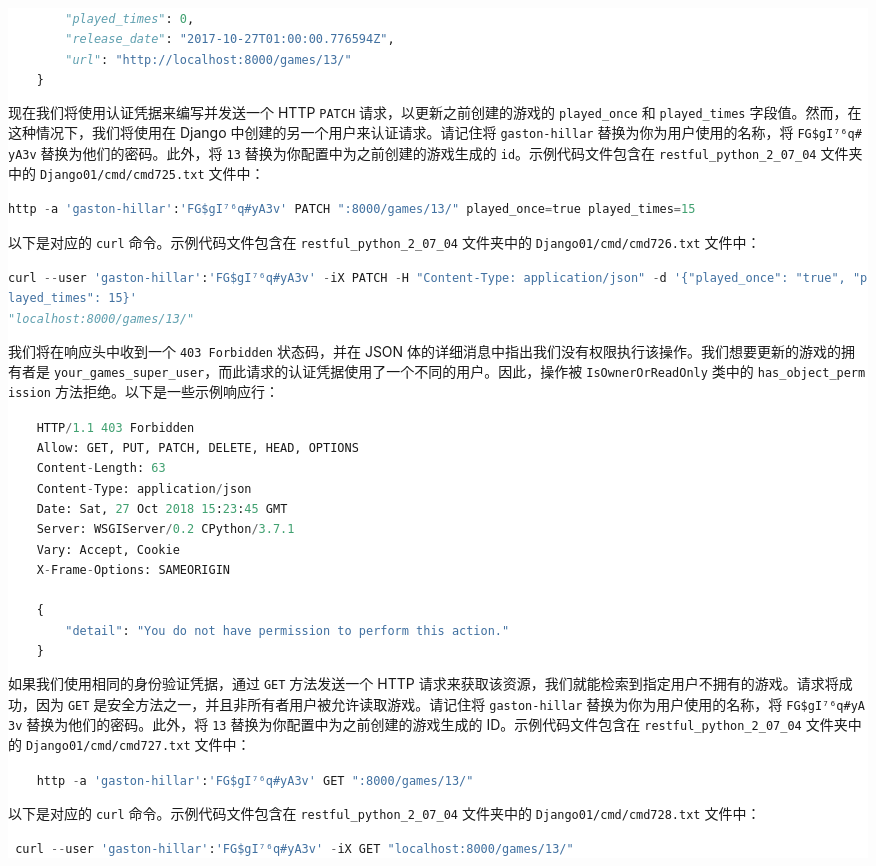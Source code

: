 ```py
        "played_times": 0,
        "release_date": "2017-10-27T01:00:00.776594Z",
        "url": "http://localhost:8000/games/13/"
    }

```

现在我们将使用认证凭据来编写并发送一个 HTTP `PATCH` 请求，以更新之前创建的游戏的 `played_once` 和 `played_times` 字段值。然而，在这种情况下，我们将使用在 Django 中创建的另一个用户来认证请求。请记住将 `gaston-hillar` 替换为你为用户使用的名称，将 `FG$gI⁷⁶q#yA3v` 替换为他们的密码。此外，将 `13` 替换为你配置中为之前创建的游戏生成的 `id`。示例代码文件包含在 `restful_python_2_07_04` 文件夹中的 `Django01/cmd/cmd725.txt` 文件中：

```py
http -a 'gaston-hillar':'FG$gI⁷⁶q#yA3v' PATCH ":8000/games/13/" played_once=true played_times=15

```

以下是对应的 `curl` 命令。示例代码文件包含在 `restful_python_2_07_04` 文件夹中的 `Django01/cmd/cmd726.txt` 文件中：

```py
curl --user 'gaston-hillar':'FG$gI⁷⁶q#yA3v' -iX PATCH -H "Content-Type: application/json" -d '{"played_once": "true", "played_times": 15}' 
"localhost:8000/games/13/"

```

我们将在响应头中收到一个 `403 Forbidden` 状态码，并在 JSON 体的详细消息中指出我们没有权限执行该操作。我们想要更新的游戏的拥有者是 `your_games_super_user`，而此请求的认证凭据使用了一个不同的用户。因此，操作被 `IsOwnerOrReadOnly` 类中的 `has_object_permission` 方法拒绝。以下是一些示例响应行：

```py
    HTTP/1.1 403 Forbidden
    Allow: GET, PUT, PATCH, DELETE, HEAD, OPTIONS
    Content-Length: 63
    Content-Type: application/json
    Date: Sat, 27 Oct 2018 15:23:45 GMT
    Server: WSGIServer/0.2 CPython/3.7.1
    Vary: Accept, Cookie
    X-Frame-Options: SAMEORIGIN

    {
        "detail": "You do not have permission to perform this action."
    }

```

如果我们使用相同的身份验证凭据，通过 `GET` 方法发送一个 HTTP 请求来获取该资源，我们就能检索到指定用户不拥有的游戏。请求将成功，因为 `GET` 是安全方法之一，并且非所有者用户被允许读取游戏。请记住将 `gaston-hillar` 替换为你为用户使用的名称，将 `FG$gI⁷⁶q#yA3v` 替换为他们的密码。此外，将 `13` 替换为你配置中为之前创建的游戏生成的 ID。示例代码文件包含在 `restful_python_2_07_04` 文件夹中的 `Django01/cmd/cmd727.txt` 文件中：

```py
    http -a 'gaston-hillar':'FG$gI⁷⁶q#yA3v' GET ":8000/games/13/"
```

以下是对应的 `curl` 命令。示例代码文件包含在 `restful_python_2_07_04` 文件夹中的 `Django01/cmd/cmd728.txt` 文件中：

```py
 curl --user 'gaston-hillar':'FG$gI⁷⁶q#yA3v' -iX GET "localhost:8000/games/13/"

```
